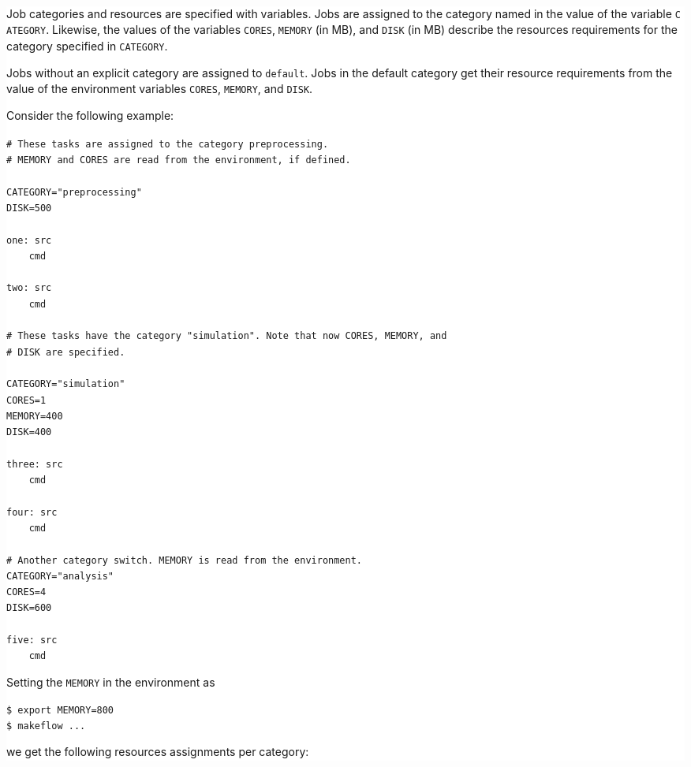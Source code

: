 Job categories and resources are specified with variables. Jobs are assigned
to the category named in the value of the variable `CATEGORY`. Likewise, the
values of the variables `CORES`, `MEMORY` (in MB), and `DISK` (in MB) describe the
resources requirements for the category specified in `CATEGORY`.

Jobs without an explicit category are assigned to `default`. Jobs in the
default category get their resource requirements from the value of the
environment variables `CORES`, `MEMORY`, and `DISK`.

Consider the following example:

```make
# These tasks are assigned to the category preprocessing.
# MEMORY and CORES are read from the environment, if defined.

CATEGORY="preprocessing"
DISK=500

one: src
    cmd

two: src
    cmd
    
# These tasks have the category "simulation". Note that now CORES, MEMORY, and
# DISK are specified.

CATEGORY="simulation"
CORES=1
MEMORY=400
DISK=400

three: src
    cmd

four: src
    cmd
    
# Another category switch. MEMORY is read from the environment.
CATEGORY="analysis"
CORES=4
DISK=600

five: src
    cmd
```

Setting the `MEMORY` in the environment as

```sh
$ export MEMORY=800
$ makeflow ...
```

we get the following resources assignments per category:
